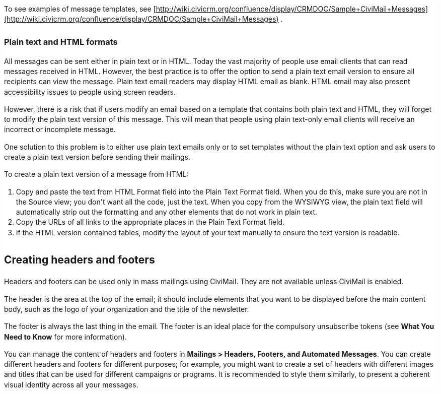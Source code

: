 To see examples of message templates, see
[http://wiki.civicrm.org/confluence/display/CRMDOC/Sample+CiviMail+Messages](http://wiki.civicrm.org/confluence/display/CRMDOC/Sample+CiviMail+Messages)
[](http://wiki.civicrm.org/confluence/display/CRMDOC41/Sample+CiviMail+Messages).

### Plain text and HTML formats

All messages can be sent either in plain text or in HTML. Today the vast
majority of people use email clients that can read messages received in
HTML. However, the best practice is to offer the option to send a plain
text email version to ensure all recipients can view the message. Plain
text email readers may display HTML email as blank. HTML email may also
present accessibility issues to people using screen readers.

However, there is a risk that if users modify an email based on a
template that contains both plain text and HTML, they will forget to
modify the plain text version of this message. This will mean that
people using plain text-only email clients will receive an incorrect or
incomplete message.

One solution to this problem is to either use plain text emails only or
to set templates without the plain text option and ask users to create a
plain text version before sending their mailings.

To create a plain text version of a message from HTML:

1.  Copy and paste the text from HTML Format field into the Plain Text
    Format field. When you do this, make sure you are not in the Source
    view; you don't want all the code, just the text. When you copy from
    the WYSIWYG view, the plain text field will automatically strip out
    the formatting and any other elements that do not work in plain
    text.
2.  Copy the URLs of all links to the appropriate places in the Plain
    Text Format field.
3.  If the HTML version contained tables, modify the layout of your text
    manually to ensure the text version is readable.

Creating headers and footers
----------------------------

Headers and footers can be used only in mass mailings using CiviMail.
They are not available unless CiviMail is enabled.

The header is the area at the top of the email; it should include
elements that you want to be displayed before the main content body,
such as the logo of your organization and the title of the newsletter.

The footer is always the last thing in the email. The footer is an ideal
place for the compulsory unsubscribe tokens (see **What You Need to
Know** for more information).

You can manage the content of headers and footers in **Mailings >
Headers, Footers, and Automated Messages**. You can create different
headers and footers for different purposes; for example, you might want
to create a set of headers with different images and titles that can be
used for different campaigns or programs. It is recommended to style
them similarly, to present a coherent visual identity across all your
messages.
